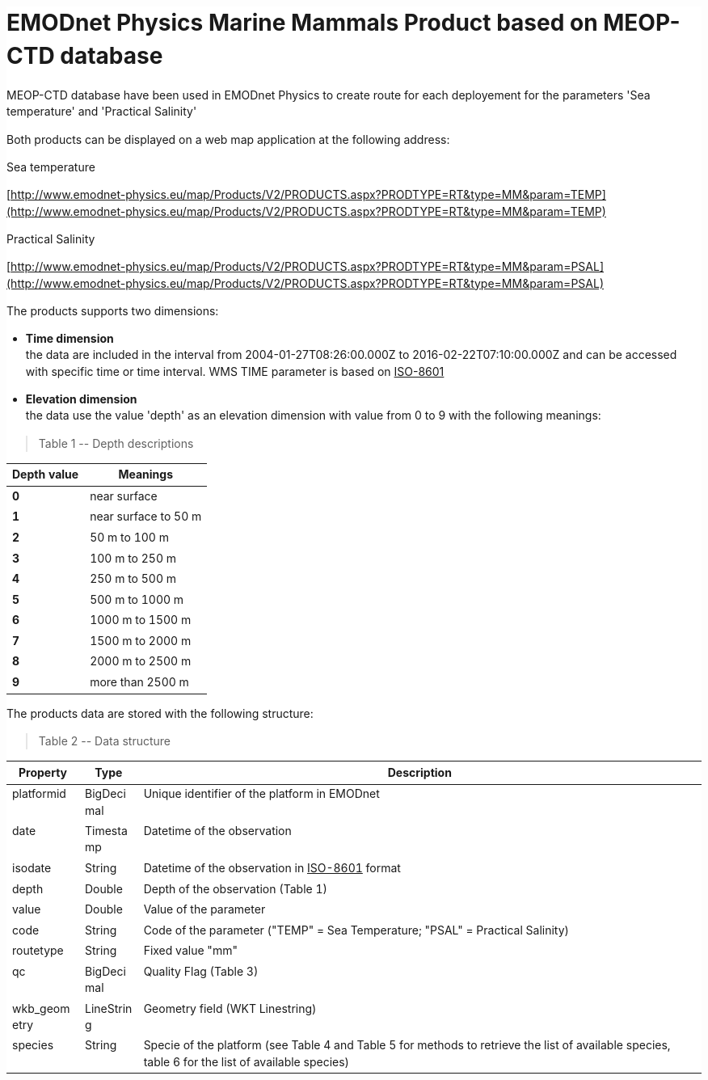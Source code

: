 
# EMODnet Physics Marine Mammals Product based on MEOP-CTD database

MEOP-CTD database have been used in EMODnet Physics to create route for each deployement for the parameters 'Sea temperature' and 'Practical Salinity'

Both products can be displayed on a web map application at the following address:

Sea temperature

[http://www.emodnet-physics.eu/map/Products/V2/PRODUCTS.aspx?PRODTYPE=RT&type=MM&param=TEMP](http://www.emodnet-physics.eu/map/Products/V2/PRODUCTS.aspx?PRODTYPE=RT&type=MM&param=TEMP)

Practical Salinity

[http://www.emodnet-physics.eu/map/Products/V2/PRODUCTS.aspx?PRODTYPE=RT&type=MM&param=PSAL](http://www.emodnet-physics.eu/map/Products/V2/PRODUCTS.aspx?PRODTYPE=RT&type=MM&param=PSAL)

The products supports two dimensions:

-   **Time dimension**  
    the data are included in the interval from
    2004-01-27T08:26:00.000Z to 2016-02-22T07:10:00.000Z and can be
    accessed with specific time or time interval. WMS TIME parameter is
    based on [ISO-8601](http://en.wikipedia.org/wiki/ISO_8601)

-   **Elevation dimension**  
    the data use the value 'depth' as an elevation dimension with
    value from 0 to 9 with the following meanings:

> Table 1 -- Depth descriptions

  **Depth value** |  **Meanings**
  ----------------- |----------------------
  **0**|             near surface
  **1**|             near surface to 50 m
  **2**|             50 m to 100 m
  **3**|             100 m to 250 m
  **4**|             250 m to 500 m
  **5**|             500 m to 1000 m
  **6**|             1000 m to 1500 m
  **7**|             1500 m to 2000 m
  **8**|             2000 m to 2500 m
  **9**|             more than 2500 m

The products data are stored with the following structure:
>Table 2 -- Data structure

  Property | Type | Description
  -------- | ---- | -----------
  platformid | BigDecimal | Unique identifier of the platform in EMODnet
  date        |    Timestamp  |  Datetime of the observation
  isodate      |   String     |  Datetime of the observation in [ISO-8601](http://en.wikipedia.org/wiki/ISO_8601) format
  depth        |   Double     |  Depth of the observation (Table 1)
  value       |    Double     |  Value of the parameter
  code         |   String     |  Code of the parameter ("TEMP" = Sea Temperature; "PSAL" = Practical Salinity)
  routetype    |   String     |  Fixed value "mm"
  qc            |  BigDecimal |  Quality Flag (Table 3)
  wkb_geometry |  LineString |  Geometry field (WKT Linestring)
  species      |   String     |  Specie of the platform (see Table 4 and Table 5 for methods to retrieve the list of available species, table 6 for the list of available species)
